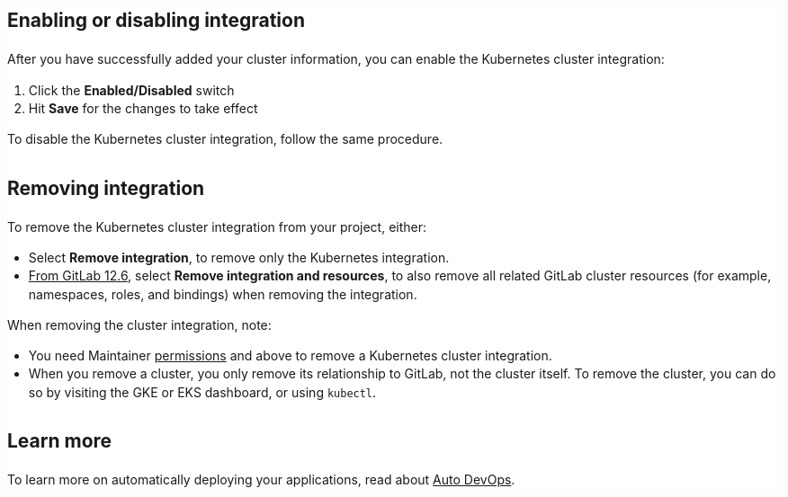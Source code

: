 ## Enabling or disabling integration

After you have successfully added your cluster information, you can enable the
Kubernetes cluster integration:

1. Click the **Enabled/Disabled** switch
1. Hit **Save** for the changes to take effect

To disable the Kubernetes cluster integration, follow the same procedure.

## Removing integration

To remove the Kubernetes cluster integration from your project, either:

- Select **Remove integration**, to remove only the Kubernetes integration.
- [From GitLab 12.6](https://gitlab.com/gitlab-org/gitlab/issues/26815), select
  **Remove integration and resources**, to also remove all related GitLab cluster resources (for
  example, namespaces, roles, and bindings) when removing the integration.

When removing the cluster integration, note:

- You need Maintainer [permissions](../../permissions.md) and above to remove a Kubernetes cluster
  integration.
- When you remove a cluster, you only remove its relationship to GitLab, not the cluster itself. To
  remove the cluster, you can do so by visiting the GKE or EKS dashboard, or using `kubectl`.

## Learn more

To learn more on automatically deploying your applications,
read about [Auto DevOps](../../../topics/autodevops/index.md).

